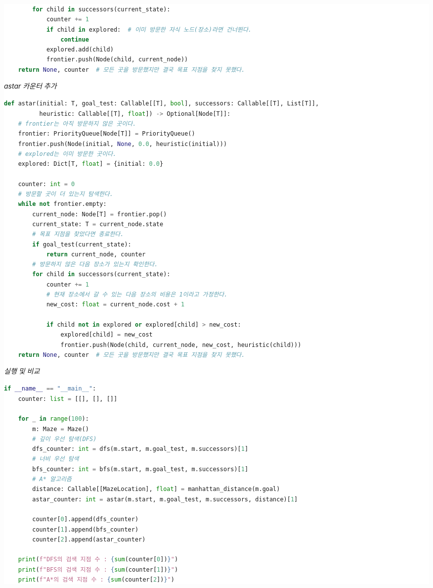 ```python
        for child in successors(current_state):
            counter += 1
            if child in explored:  # 이미 방문한 자식 노드(장소)라면 건너뛴다.
                continue
            explored.add(child)
            frontier.push(Node(child, current_node))
    return None, counter  # 모든 곳을 방문했지만 결국 목표 지점을 찾지 못했다.
```

*astar 카운터 추가*


```python
def astar(initial: T, goal_test: Callable[[T], bool], successors: Callable[[T], List[T]],
          heuristic: Callable[[T], float]) -> Optional[Node[T]]:
    # frontier는 아직 방문하지 않은 곳이다.
    frontier: PriorityQueue[Node[T]] = PriorityQueue()
    frontier.push(Node(initial, None, 0.0, heuristic(initial)))
    # explored는 이미 방문한 곳이다.
    explored: Dict[T, float] = {initial: 0.0}
    
    counter: int = 0
    # 방문할 곳이 더 있는지 탐색한다.
    while not frontier.empty:
        current_node: Node[T] = frontier.pop()
        current_state: T = current_node.state
        # 목표 지점을 찾았다면 종료한다.
        if goal_test(current_state):
            return current_node, counter
        # 방문하지 않은 다음 장소가 있는지 확인한다.
        for child in successors(current_state):
            counter += 1
            # 현재 장소에서 갈 수 있는 다음 장소의 비용은 1이라고 가정한다.
            new_cost: float = current_node.cost + 1

            if child not in explored or explored[child] > new_cost:
                explored[child] = new_cost
                frontier.push(Node(child, current_node, new_cost, heuristic(child)))
    return None, counter  # 모든 곳을 방문했지만 결국 목표 지점을 찾지 못했다.
```

*실행 및 비교*


```python
if __name__ == "__main__":
    counter: list = [[], [], []]
    
    for _ in range(100):
        m: Maze = Maze()
        # 깊이 우선 탐색(DFS)
        dfs_counter: int = dfs(m.start, m.goal_test, m.successors)[1]
        # 너비 우선 탐색
        bfs_counter: int = bfs(m.start, m.goal_test, m.successors)[1]
        # A* 알고리즘
        distance: Callable[[MazeLocation], float] = manhattan_distance(m.goal)
        astar_counter: int = astar(m.start, m.goal_test, m.successors, distance)[1]
        
        counter[0].append(dfs_counter)
        counter[1].append(bfs_counter)
        counter[2].append(astar_counter)
    
    print(f"DFS의 검색 지점 수 : {sum(counter[0])}")
    print(f"BFS의 검색 지점 수 : {sum(counter[1])}")
    print(f"A*의 검색 지점 수 : {sum(counter[2])}")
```
